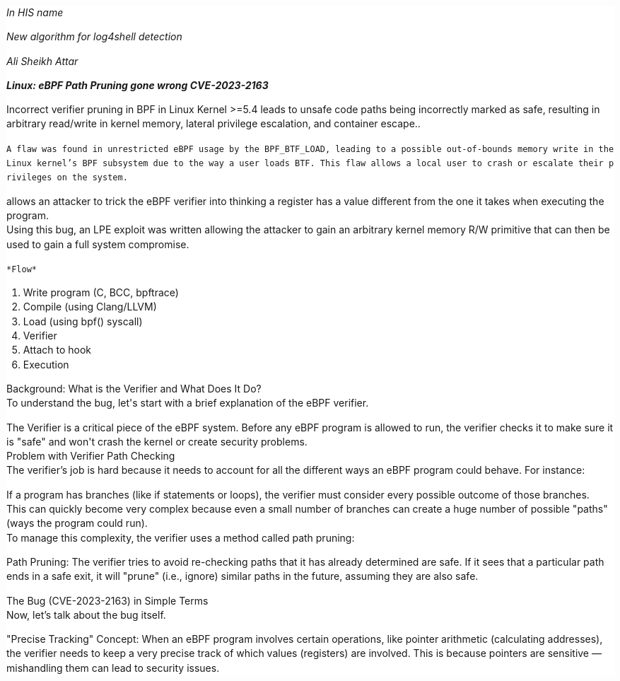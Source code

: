*In HIS name*

*New algorithm for log4shell detection*

*Ali Sheikh Attar*

	  
***Linux: eBPF Path Pruning gone wrong	CVE-2023-2163***

Incorrect verifier pruning in BPF in Linux Kernel \>=5.4 leads to unsafe code paths being incorrectly marked as safe, resulting in arbitrary read/write in kernel memory, lateral privilege escalation, and container escape..

`A flaw was found in unrestricted eBPF usage by the BPF_BTF_LOAD, leading to a possible out-of-bounds memory write in the Linux kernel’s BPF subsystem due to the way a user loads BTF. This flaw allows a local user to crash or escalate their privileges on the system.`

 allows an attacker to trick the eBPF verifier into thinking a register has a value different from the one it takes when executing the program.  
Using this bug, an LPE exploit was written allowing the attacker to gain an arbitrary kernel memory R/W primitive that can then be used to gain a full system compromise.

	*Flow*

1. Write program (C, BCC, bpftrace)    
2. Compile (using Clang/LLVM)  
3. Load (using bpf() syscall)   
4. Verifier   
5. Attach to hook   
6. Execution

Background: What is the Verifier and What Does It Do?  
To understand the bug, let's start with a brief explanation of the eBPF verifier.

The Verifier is a critical piece of the eBPF system. Before any eBPF program is allowed to run, the verifier checks it to make sure it is "safe" and won't crash the kernel or create security problems.  
Problem with Verifier Path Checking  
The verifier’s job is hard because it needs to account for all the different ways an eBPF program could behave. For instance:

If a program has branches (like if statements or loops), the verifier must consider every possible outcome of those branches.  
This can quickly become very complex because even a small number of branches can create a huge number of possible "paths" (ways the program could run).  
To manage this complexity, the verifier uses a method called path pruning:

Path Pruning: The verifier tries to avoid re-checking paths that it has already determined are safe. If it sees that a particular path ends in a safe exit, it will "prune" (i.e., ignore) similar paths in the future, assuming they are also safe.

The Bug (CVE-2023-2163) in Simple Terms  
Now, let’s talk about the bug itself.

"Precise Tracking" Concept: When an eBPF program involves certain operations, like pointer arithmetic (calculating addresses), the verifier needs to keep a very precise track of which values (registers) are involved. This is because pointers are sensitive — mishandling them can lead to security issues.
